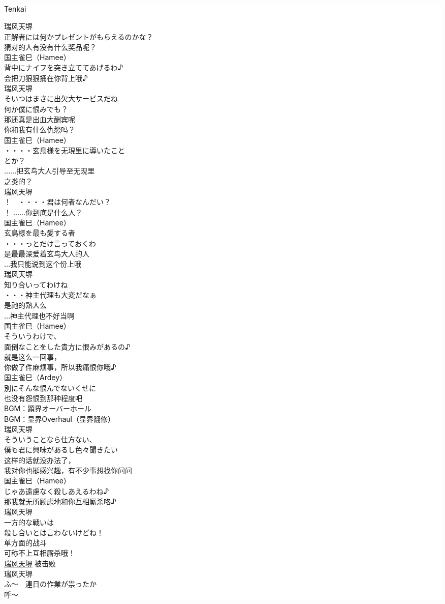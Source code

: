 Tenkai</div></td></tr><tr class="tt-content" id="Extra_Stage-24" data-pos="&#91;&quot;Extra Stage&quot;,24&#93;"><td id="瑞风天堺" class="tt-char" lang="zh"><div class="poem">瑞风天堺</div></td><td class="tt-ja" lang="ja"><div class="poem">正解者には何かプレゼントがもらえるのかな？</div></td><td class="tt-zh" lang="zh"><div class="poem">猜对的人有没有什么奖品呢？</div></td></tr><tr class="tt-content" id="Extra_Stage-25" data-pos="&#91;&quot;Extra Stage&quot;,25&#93;"><td id="国主雀巳（Hamee）" class="tt-char" lang="zh"><div class="poem">国主雀巳（Hamee）</div></td><td class="tt-ja" lang="ja"><div class="poem">背中にナイフを突き立ててあげるわ♪</div></td><td class="tt-zh" lang="zh"><div class="poem">会把刀狠狠捅在你背上哦♪</div></td></tr><tr class="tt-content" id="Extra_Stage-26" data-pos="&#91;&quot;Extra Stage&quot;,26&#93;"><td id="瑞风天堺" class="tt-char" lang="zh"><div class="poem">瑞风天堺</div></td><td class="tt-ja" lang="ja"><div class="poem">そいつはまさに出欠大サービスだね<br>何か僕に恨みでも？</div></td><td class="tt-zh" lang="zh"><div class="poem">那还真是出血大酬宾呢<br>你和我有什么仇怨吗？</div></td></tr><tr class="tt-content" id="Extra_Stage-27" data-pos="&#91;&quot;Extra Stage&quot;,27&#93;"><td id="国主雀巳（Hamee）" class="tt-char" lang="zh"><div class="poem">国主雀巳（Hamee）</div></td><td class="tt-ja" lang="ja"><div class="poem">・・・・玄鳥様を无現里に導いたこと<br>とか？</div></td><td class="tt-zh" lang="zh"><div class="poem">……把玄鸟大人引导至无现里<br>之类的？</div></td></tr><tr class="tt-content" id="Extra_Stage-28" data-pos="&#91;&quot;Extra Stage&quot;,28&#93;"><td id="瑞风天堺" class="tt-char" lang="zh"><div class="poem">瑞风天堺</div></td><td class="tt-ja" lang="ja"><div class="poem">！　・・・・君は何者なんだい？</div></td><td class="tt-zh" lang="zh"><div class="poem">！ ……你到底是什么人？</div></td></tr><tr class="tt-content" id="Extra_Stage-29" data-pos="&#91;&quot;Extra Stage&quot;,29&#93;"><td id="国主雀巳（Hamee）" class="tt-char" lang="zh"><div class="poem">国主雀巳（Hamee）</div></td><td class="tt-ja" lang="ja"><div class="poem">玄鳥様を最も愛する者<br>・・・っとだけ言っておくわ</div></td><td class="tt-zh" lang="zh"><div class="poem">是最最深爱着玄鸟大人的人<br>…我只能说到这个份上哦</div></td></tr><tr class="tt-content" id="Extra_Stage-30" data-pos="&#91;&quot;Extra Stage&quot;,30&#93;"><td id="瑞风天堺" class="tt-char" lang="zh"><div class="poem">瑞风天堺</div></td><td class="tt-ja" lang="ja"><div class="poem">知り合いってわけね<br>・・・神主代理も大変だなぁ</div></td><td class="tt-zh" lang="zh"><div class="poem">是祂的熟人么<br>…神主代理也不好当啊</div></td></tr><tr class="tt-content" id="Extra_Stage-31" data-pos="&#91;&quot;Extra Stage&quot;,31&#93;"><td id="国主雀巳（Hamee）" class="tt-char" lang="zh"><div class="poem">国主雀巳（Hamee）</div></td><td class="tt-ja" lang="ja"><div class="poem">そういうわけで、<br>面倒なことをした貴方に恨みがあるの♪</div></td><td class="tt-zh" lang="zh"><div class="poem">就是这么一回事，<br>你做了件麻烦事，所以我痛恨你哦♪</div></td></tr><tr class="tt-content" id="Extra_Stage-32" data-pos="&#91;&quot;Extra Stage&quot;,32&#93;"><td id="国主雀巳（Ardey）" class="tt-char" lang="zh"><div class="poem">国主雀巳（Ardey）</div></td><td class="tt-ja" lang="ja"><div class="poem">別にそんな恨んでないくせに</div></td><td class="tt-zh" lang="zh"><div class="poem">也没有怨恨到那种程度吧</div></td></tr><tr class="tt-header" id="Extra_Stage-33" data-pos="&#91;&quot;Extra Stage&quot;,33&#93;"><td id="" class="tt-h" lang="zh"><div class="poem"></div></td><td class="tt-ja" lang="ja"><div class="poem">BGM：顕界オーバーホール</div></td><td class="tt-zh" lang="zh"><div class="poem">BGM：显界Overhaul（显界翻修）</div></td></tr><tr class="tt-content" id="Extra_Stage-34" data-pos="&#91;&quot;Extra Stage&quot;,34&#93;"><td id="瑞风天堺" class="tt-char" lang="zh"><div class="poem">瑞风天堺</div></td><td class="tt-ja" lang="ja"><div class="poem">そういうことなら仕方ない、<br>僕も君に興味があるし色々聞きたい</div></td><td class="tt-zh" lang="zh"><div class="poem">这样的话就没办法了，<br>我对你也挺感兴趣，有不少事想找你问问</div></td></tr><tr class="tt-content" id="Extra_Stage-35" data-pos="&#91;&quot;Extra Stage&quot;,35&#93;"><td id="国主雀巳（Hamee）" class="tt-char" lang="zh"><div class="poem">国主雀巳（Hamee）</div></td><td class="tt-ja" lang="ja"><div class="poem">じゃあ遠慮なく殺しあえるわね♪</div></td><td class="tt-zh" lang="zh"><div class="poem">那我就无所顾虑地和你互相厮杀咯♪</div></td></tr><tr class="tt-content" id="Extra_Stage-36" data-pos="&#91;&quot;Extra Stage&quot;,36&#93;"><td id="瑞风天堺" class="tt-char" lang="zh"><div class="poem">瑞风天堺</div></td><td class="tt-ja" lang="ja"><div class="poem">一方的な戦いは<br>殺し合いとは言わないけどね！</div></td><td class="tt-zh" lang="zh"><div class="poem">单方面的战斗<br>可称不上互相厮杀哦！</div></td></tr><tr class="tt-status-header" id="Extra_Stage-37" data-pos="&#91;&quot;Extra Stage&quot;,37&#93;"><td class="tt-s" lang="zh"><div class="poem"></div></td><td colspan="2" class="tt-status" lang="zh"><div class="poem"><a href="./瑞风天堺.md" title="瑞风天堺">瑞风天堺</a> 被击败</div></td></tr><tr class="tt-content" id="Extra_Stage-38" data-pos="&#91;&quot;Extra Stage&quot;,38&#93;"><td id="瑞风天堺" class="tt-char" lang="zh"><div class="poem">瑞风天堺</div></td><td class="tt-ja" lang="ja"><div class="poem">ふ～　連日の作業が祟ったか</div></td><td class="tt-zh" lang="zh"><div class="poem">呼～